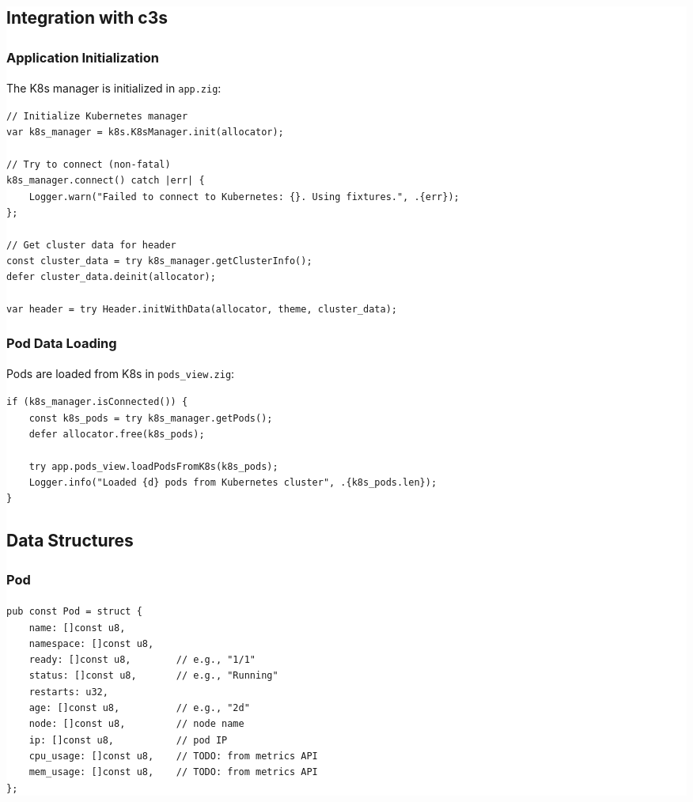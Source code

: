 ## Integration with c3s

### Application Initialization
The K8s manager is initialized in `app.zig`:

```zig
// Initialize Kubernetes manager
var k8s_manager = k8s.K8sManager.init(allocator);

// Try to connect (non-fatal)
k8s_manager.connect() catch |err| {
    Logger.warn("Failed to connect to Kubernetes: {}. Using fixtures.", .{err});
};

// Get cluster data for header
const cluster_data = try k8s_manager.getClusterInfo();
defer cluster_data.deinit(allocator);

var header = try Header.initWithData(allocator, theme, cluster_data);
```

### Pod Data Loading
Pods are loaded from K8s in `pods_view.zig`:

```zig
if (k8s_manager.isConnected()) {
    const k8s_pods = try k8s_manager.getPods();
    defer allocator.free(k8s_pods);
    
    try app.pods_view.loadPodsFromK8s(k8s_pods);
    Logger.info("Loaded {d} pods from Kubernetes cluster", .{k8s_pods.len});
}
```

## Data Structures

### Pod
```zig
pub const Pod = struct {
    name: []const u8,
    namespace: []const u8,
    ready: []const u8,        // e.g., "1/1"
    status: []const u8,       // e.g., "Running"
    restarts: u32,
    age: []const u8,          // e.g., "2d"
    node: []const u8,         // node name
    ip: []const u8,           // pod IP
    cpu_usage: []const u8,    // TODO: from metrics API
    mem_usage: []const u8,    // TODO: from metrics API
};
```
